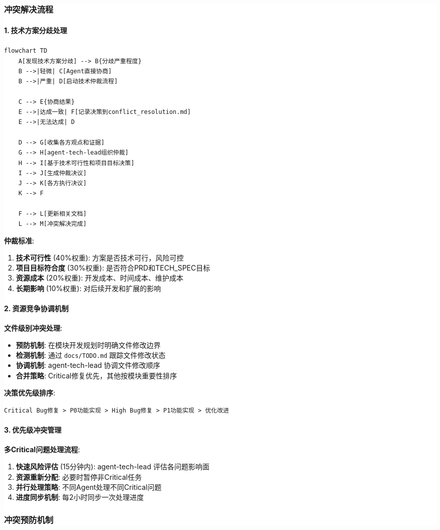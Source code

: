 ### 冲突解决流程

#### 1. 技术方案分歧处理
```mermaid
flowchart TD
    A[发现技术方案分歧] --> B{分歧严重程度}
    B -->|轻微| C[Agent直接协商]
    B -->|严重| D[启动技术仲裁流程]

    C --> E{协商结果}
    E -->|达成一致| F[记录决策到conflict_resolution.md]
    E -->|无法达成| D

    D --> G[收集各方观点和证据]
    G --> H[agent-tech-lead组织仲裁]
    H --> I[基于技术可行性和项目目标决策]
    I --> J[生成仲裁决议]
    J --> K[各方执行决议]
    K --> F

    F --> L[更新相关文档]
    L --> M[冲突解决完成]
```

**仲裁标准**:
1. **技术可行性** (40%权重): 方案是否技术可行，风险可控
2. **项目目标符合度** (30%权重): 是否符合PRD和TECH_SPEC目标
3. **资源成本** (20%权重): 开发成本、时间成本、维护成本
4. **长期影响** (10%权重): 对后续开发和扩展的影响

#### 2. 资源竞争协调机制

**文件级别冲突处理**:
- **预防机制**: 在模块开发规划时明确文件修改边界
- **检测机制**: 通过 `docs/TODO.md` 跟踪文件修改状态
- **协调机制**: agent-tech-lead 协调文件修改顺序
- **合并策略**: Critical修复优先，其他按模块重要性排序

**决策优先级排序**:
```
Critical Bug修复 > P0功能实现 > High Bug修复 > P1功能实现 > 优化改进
```

#### 3. 优先级冲突管理

**多Critical问题处理流程**:
1. **快速风险评估** (15分钟内): agent-tech-lead 评估各问题影响面
2. **资源重新分配**: 必要时暂停非Critical任务
3. **并行处理策略**: 不同Agent处理不同Critical问题
4. **进度同步机制**: 每2小时同步一次处理进度

### 冲突预防机制
